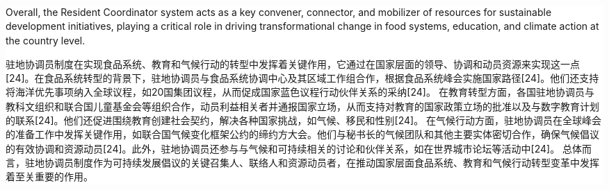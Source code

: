 Overall, the Resident Coordinator system acts as a key convener, connector, and mobilizer of resources for sustainable development initiatives, playing a critical role in driving transformational change in food systems, education, and climate action at the country level.


驻地协调员制度在实现食品系统、教育和气候行动的转型中发挥着关键作用，它通过在国家层面的领导、协调和动员资源来实现这一点[24]。在食品系统转型的背景下，驻地协调员与食品系统协调中心及其区域工作组合作，根据食品系统峰会实施国家路径[24]。他们还支持将海洋优先事项纳入全球议程，如20国集团议程，从而促成国家蓝色议程行动伙伴关系的采纳[24]。
在教育转型方面，各国驻地协调员与教科文组织和联合国儿童基金会等组织合作，动员利益相关者并通报国家立场，从而支持对教育的国家政策立场的批准以及与数字教育计划的联系[24]。他们还促进围绕教育创建社会契约，解决各种国家挑战，如气候、移民和性别[24]。
在气候行动方面，驻地协调员在全球峰会的准备工作中发挥关键作用，如联合国气候变化框架公约的缔约方大会。他们与秘书长的气候团队和其他主要实体密切合作，确保气候倡议的有效协调和资源动员[24]。此外，驻地协调员还参与与气候和可持续相关的讨论和伙伴关系，如在世界城市论坛等活动中[24]。
总体而言，驻地协调员制度作为可持续发展倡议的关键召集人、联络人和资源动员者，在推动国家层面食品系统、教育和气候行动转型变革中发挥着至关重要的作用。

